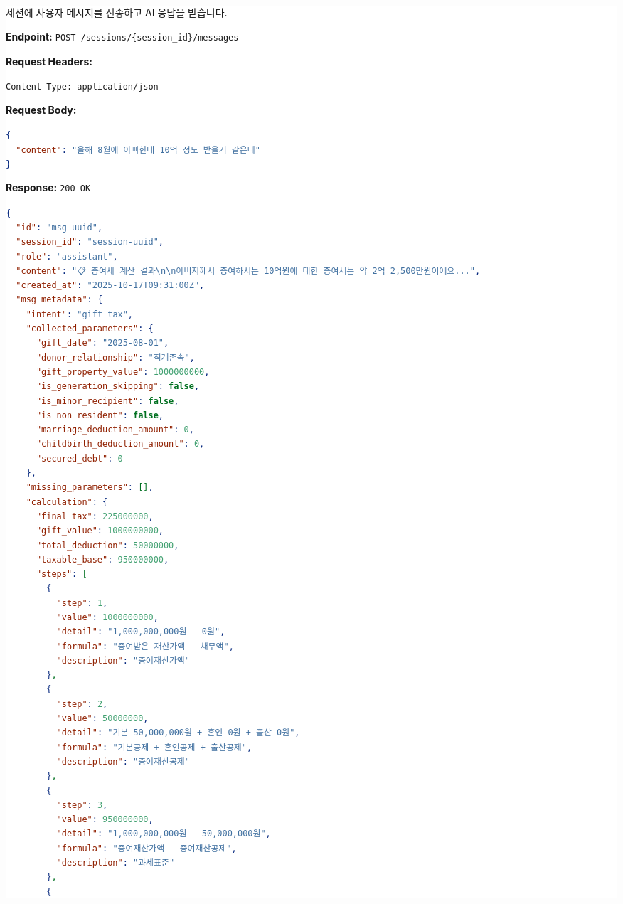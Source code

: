 세션에 사용자 메시지를 전송하고 AI 응답을 받습니다.

**Endpoint:** `POST /sessions/{session_id}/messages`

**Request Headers:**
```
Content-Type: application/json
```

**Request Body:**
```json
{
  "content": "올해 8월에 아빠한테 10억 정도 받을거 같은데"
}
```

**Response:** `200 OK`
```json
{
  "id": "msg-uuid",
  "session_id": "session-uuid",
  "role": "assistant",
  "content": "📋 증여세 계산 결과\n\n아버지께서 증여하시는 10억원에 대한 증여세는 약 2억 2,500만원이에요...",
  "created_at": "2025-10-17T09:31:00Z",
  "msg_metadata": {
    "intent": "gift_tax",
    "collected_parameters": {
      "gift_date": "2025-08-01",
      "donor_relationship": "직계존속",
      "gift_property_value": 1000000000,
      "is_generation_skipping": false,
      "is_minor_recipient": false,
      "is_non_resident": false,
      "marriage_deduction_amount": 0,
      "childbirth_deduction_amount": 0,
      "secured_debt": 0
    },
    "missing_parameters": [],
    "calculation": {
      "final_tax": 225000000,
      "gift_value": 1000000000,
      "total_deduction": 50000000,
      "taxable_base": 950000000,
      "steps": [
        {
          "step": 1,
          "value": 1000000000,
          "detail": "1,000,000,000원 - 0원",
          "formula": "증여받은 재산가액 - 채무액",
          "description": "증여재산가액"
        },
        {
          "step": 2,
          "value": 50000000,
          "detail": "기본 50,000,000원 + 혼인 0원 + 출산 0원",
          "formula": "기본공제 + 혼인공제 + 출산공제",
          "description": "증여재산공제"
        },
        {
          "step": 3,
          "value": 950000000,
          "detail": "1,000,000,000원 - 50,000,000원",
          "formula": "증여재산가액 - 증여재산공제",
          "description": "과세표준"
        },
        {
```